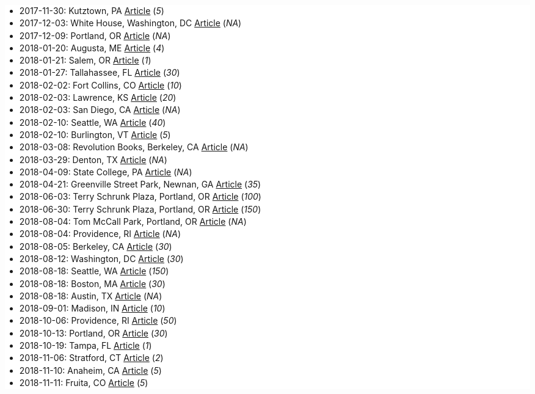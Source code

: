 * 2017-11-30: Kutztown, PA [Article](http://readingeagle.com/news/article/kutztown-university-students-demonstrators-clash) (_5_)
* 2017-12-03: White House, Washington, DC [Article](https://wtop.com/dc/2017/12/white-nationalist-richard-spencer-leads-protest-outside-white-house/) (_NA_)
* 2017-12-09: Portland, OR [Article](http://katu.com/news/local/suspect-arrested-during-alt-right-and-antifa-downtown-protest) (_NA_)
* 2018-01-20: Augusta, ME [Article](https://www.centralmaine.com/2018/01/20/about-2500-march-for-womens-rights-in-augusta/) (_4_)
* 2018-01-21: Salem, OR [Article](http://www.kgw.com/article/news/politics/hundreds-attend-womens-march-in-salem/283-510309233) (_1_)
* 2018-01-27: Tallahassee, FL [Article](http://www.tallahassee.com/story/news/2018/01/27/heavy-law-enforcement-presence-keeps-league-south-rally-peaceful-white-supremacists/1072048001/) (_30_)
* 2018-02-02: Fort Collins, CO [Article](https://www.coloradoan.com/story/news/2018/02/02/violence-erupts-csu-protest-conservative-speaker-led/301496002/?from=new-cookie) (_10_)
* 2018-02-03: Lawrence, KS [Article](http://www2.ljworld.com/news/2018/feb/03/lawrence-police-say-one-arrested-largely-peaceful-/?city_local) (_20_)
* 2018-02-03: San Diego, CA [Article](http://www.sandiegouniontribune.com/news/public-safety/sd-me-inmate-death-20180910-story.html) (_NA_)
* 2018-02-10: Seattle, WA [Article](http://www.king5.com/article/news/local/uw-college-republicans-counter-protesters-at-conservative-rally-on-campus/281-517101622) (_40_)
* 2018-02-10: Burlington, VT [Article](http://www.burlingtonfreepress.com/story/news/local/2018/02/11/white-supremacist-group-not-welcome-burlington-mayor-says/327561002/) (_5_)
* 2018-03-08: Revolution Books, Berkeley, CA [Article](http://abc7news.com/politics/revolution-books-in-berkeley-becomes-target-for-right-wing-groups/3191606/) (_NA_)
* 2018-03-29: Denton, TX [Article](https://www.ntdaily.com/demonstrators-spark-student-counter-protest-in-library-mall/) (_NA_)
* 2018-04-09: State College, PA [Article](http://www.centredaily.com/news/local/education/penn-state/article208330049.html) (_NA_)
* 2018-04-21: Greenville Street Park, Newnan, GA [Article](https://www.wtsp.com/article/news/live-updates-newnan-neo-nazi-rally-and-counter-rally/85-544124065) (_35_)
* 2018-06-03: Terry Schrunk Plaza, Portland, OR [Article](http://www.oregonlive.com/portland/index.ssf/2018/06/live_updates_antifa_vs_right-w.html) (_100_)
* 2018-06-30: Terry Schrunk Plaza, Portland, OR [Article](https://www.oregonlive.com/portland/index.ssf/2018/06/portland_police_revoke_permit.html) (_150_)
* 2018-08-04: Tom McCall Park, Portland, OR [Article](https://www.wgrz.com/article/news/nation-world/rowdy-right-wing-rally-goers-flood-portland-park-amid-heavy-police-presence/507-580532403) (_NA_)
* 2018-08-04: Providence, RI [Article](http://www.providencejournal.com/news/20180809/man-charged-with-felony-assault-following-state-house-rally) (_NA_)
* 2018-08-05: Berkeley, CA [Article](https://www.sfgate.com/bayarea/article/Berkeley-braces-for-demonstrations-13133346.php) (_30_)
* 2018-08-12: Washington, DC [Article](https://www.washingtonpost.com/local/washington-readies-for-todays-planned-white-supremacist-rally-near-white-house/2018/08/12/551720c4-9c28-11e8-8d5e-c6c594024954_story.html) (_30_)
* 2018-08-18: Seattle, WA [Article](https://www.seattletimes.com/seattle-news/politics/largely-peaceful-dueling-rallies-at-seattle-city-hall-marked-by-lots-of-yelling-3-arrests/) (_150_)
* 2018-08-18: Boston, MA [Article](https://www.bostonglobe.com/metro/2018/08/18/counterprotesters-gather-boston-free-speech-rally-scheduled-start-noon/SPrHeAwpyaHB0uxj55dDnJ/story.html) (_30_)
* 2018-08-18: Austin, TX [Article](https://www.kvue.com/article/news/politics/protesters-counter-protesters-gather-at-capitol-regarding-national-march-against-far-left-violence/269-585434095) (_NA_)
* 2018-09-01: Madison, IN [Article](http://www.newsandtribune.com/news/local_news/kkk-event-draws-hundreds-of-protesters-to-southern-indiana/article_fbf03a74-ae26-11e8-bf4c-d3baf4909dde.html) (_10_)
* 2018-10-06: Providence, RI [Article](http://www.providencejournal.com/news/20181006/ri-state-police-intervene-as-protest-groups-clash-at-state-house) (_50_)
* 2018-10-13: Portland, OR [Article](https://www.foxnews.com/us/patriot-prayer-rally-in-portland-turns-bloody-american-flag-saved-from-flames) (_30_)
* 2018-10-19: Tampa, FL [Article](http://www.tampabay.com/florida-politics/buzz/2018/10/20/alt-right-florida-gop-operative-complains-he-was-assaulted-while-taunting-people-at-andrew-gillum-rally/) (_1_)
* 2018-11-06: Stratford, CT [Article](https://www.ctpost.com/news/article/White-supremacist-arrested-in-Election-Day-protest-13372318.php) (_2_)
* 2018-11-10: Anaheim, CA [Article](https://malvern-online.com/content/kkk-leader-police-security-denied-rally) (_5_)
* 2018-11-11: Fruita, CO [Article](https://koaa.com/ap-colorado-news/2018/11/12/residents-protest-swastika-flag-in-western-colorado/) (_5_)